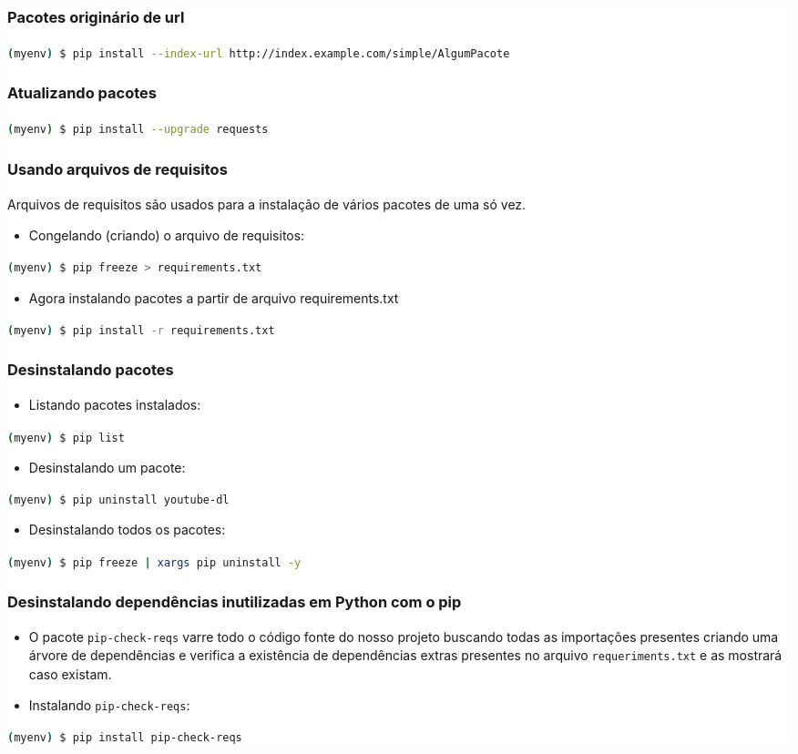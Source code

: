 ### Pacotes originário de url

```bash
(myenv) $ pip install --index-url http://index.example.com/simple/AlgumPacote
```

### Atualizando pacotes

```bash
(myenv) $ pip install --upgrade requests
```

### Usando arquivos de requisitos

Arquivos de requisitos são usados para a instalação de vários pacotes de uma só vez.

- Congelando (criando) o arquivo de requisitos:

```bash
(myenv) $ pip freeze > requirements.txt
```

- Agora instalando pacotes a partir de arquivo requirements.txt

```bash
(myenv) $ pip install -r requirements.txt
```

### Desinstalando pacotes

- Listando pacotes instalados:

```bash
(myenv) $ pip list
```

- Desinstalando um pacote:

```bash
(myenv) $ pip uninstall youtube-dl
```

- Desinstalando todos os pacotes:

```bash
(myenv) $ pip freeze | xargs pip uninstall -y
```

### Desinstalando dependências inutilizadas em Python com o pip

- O pacote `pip-check-reqs` varre todo o código fonte do nosso projeto buscando todas as importações presentes criando uma árvore de dependências e verifica a existência de dependências extras presentes no arquivo `requeriments.txt` e as mostrará caso existam.

- Instalando `pip-check-reqs`:

```bash
(myenv) $ pip install pip-check-reqs
```
